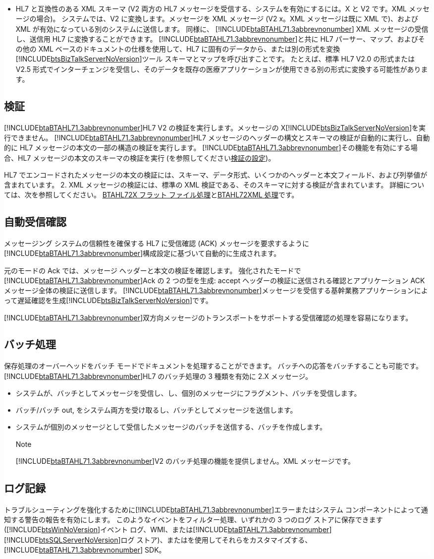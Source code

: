 -   HL7 と互換性のある XML スキーマ (V2 両方の HL7 メッセージを受信する、システムを有効にするには。X と V2 です。XML メッセージの場合)。 システムでは、V2 に変換します。メッセージを XML メッセージ (V2 x。XML メッセージは既に XML で)、および XML が有効になっている別のシステムに送信します。 同様に、 [!INCLUDE[btaBTAHL71.3abbrevnonumber](../../includes/btabtahl71-3abbrevnonumber-md.md)] XML メッセージの受信し、送信用 HL7 に変換することができます。 [!INCLUDE[btaBTAHL71.3abbrevnonumber](../../includes/btabtahl71-3abbrevnonumber-md.md)]と共に HL7 パーサー、マップ、およびその他の XML ベースのドキュメントの仕様を使用して、HL7 に固有のデータから、または別の形式を変換[!INCLUDE[btsBizTalkServerNoVersion](../../includes/btsbiztalkservernoversion-md.md)]ツール スキーマとマップを呼び出すことです。 たとえば、標準 HL7 V2.0 の形式または V2.5 形式でインターチェンジを受信し、そのデータを既存の医療アプリケーションが使用できる別の形式に変換する可能性があります。  
  
## <a name="validation"></a>検証  
 [!INCLUDE[btaBTAHL71.3abbrevnonumber](../../includes/btabtahl71-3abbrevnonumber-md.md)]HL7 V2 の検証を実行します。メッセージの X[!INCLUDE[btsBizTalkServerNoVersion](../../includes/btsbiztalkservernoversion-md.md)]を実行できません。 [!INCLUDE[btaBTAHL71.3abbrevnonumber](../../includes/btabtahl71-3abbrevnonumber-md.md)]HL7 メッセージのヘッダーの構文とスキーマの検証が自動的に実行し、自動的に HL7 メッセージの本文の一部の構造の検証を実行します。 [!INCLUDE[btaBTAHL71.3abbrevnonumber](../../includes/btabtahl71-3abbrevnonumber-md.md)]その機能を有効にする場合、HL7 メッセージの本文のスキーマの検証を実行 (を参照してください[検証の設定](../../adapters-and-accelerators/accelerator-hl7/validation-settings.md))。  
  
 HL7 でエンコードされたメッセージの本文の検証には、スキーマ、データ形式、いくつかのヘッダーと本文フィールド、および列挙値が含まれています。 2. XML メッセージの検証には、標準の XML 検証である、そのスキーマに対する検証が含まれています。 詳細については、次を参照してください。 [BTAHL72X フラット ファイル処理](../../adapters-and-accelerators/accelerator-hl7/btahl72x-flat-file-processing.md)と[BTAHL72XML 処理](../../adapters-and-accelerators/accelerator-hl7/btahl72xml-processing.md)です。  
  
## <a name="auto-acknowledgment"></a>自動受信確認  
 メッセージング システムの信頼性を確保する HL7 に受信確認 (ACK) メッセージを要求するように[!INCLUDE[btaBTAHL71.3abbrevnonumber](../../includes/btabtahl71-3abbrevnonumber-md.md)]構成設定に基づいて自動的に生成されます。  
  
 元のモードの Ack では、メッセージ ヘッダーと本文の検証を確認します。 強化されたモードで[!INCLUDE[btaBTAHL71.3abbrevnonumber](../../includes/btabtahl71-3abbrevnonumber-md.md)]Ack の 2 つの型を生成: accept ヘッダーの検証に送信される確認とアプリケーション ACK メッセージ全体の検証に送信します。 [!INCLUDE[btaBTAHL71.3abbrevnonumber](../../includes/btabtahl71-3abbrevnonumber-md.md)]メッセージを受信する基幹業務アプリケーションによって遅延確認を生成[!INCLUDE[btsBizTalkServerNoVersion](../../includes/btsbiztalkservernoversion-md.md)]です。  
  
 [!INCLUDE[btaBTAHL71.3abbrevnonumber](../../includes/btabtahl71-3abbrevnonumber-md.md)]双方向メッセージのトランスポートをサポートする受信確認の処理を容易になります。  
  
## <a name="batching"></a>バッチ処理  
 保存処理のオーバーヘッドをバッチ モードでドキュメントを処理することができます。 バッチへの応答をバッチすることも可能です。 [!INCLUDE[btaBTAHL71.3abbrevnonumber](../../includes/btabtahl71-3abbrevnonumber-md.md)]HL7 のバッチ処理の 3 種類を有効に 2.X メッセージ。  
  
-   システムが、バッチとしてメッセージを受信し、し、個別のメッセージにフラグメント、バッチを受信します。  
  
-   バッチ/バッチ out, をシステム両方を受け取るし、バッチとしてメッセージを送信します。  
  
-   システムが個別のメッセージとして受信したメッセージのバッチを送信する、バッチを作成します。  
  
    > [!NOTE]
    >  [!INCLUDE[btaBTAHL71.3abbrevnonumber](../../includes/btabtahl71-3abbrevnonumber-md.md)]V2 のバッチ処理の機能を提供しません。XML メッセージです。  
  
## <a name="logging"></a>ログ記録  
 トラブルシューティングを強化するために[!INCLUDE[btaBTAHL71.3abbrevnonumber](../../includes/btabtahl71-3abbrevnonumber-md.md)]エラーまたはシステム コンポーネントによって通知する警告の報告を有効にします。 このようなイベントをフィルター処理、いずれかの 3 つのログ ストアに保存できます ([!INCLUDE[btsWinNoVersion](../../includes/btswinnoversion-md.md)]イベント ログ、WMI、または[!INCLUDE[btaBTAHL71.3abbrevnonumber](../../includes/btabtahl71-3abbrevnonumber-md.md)][!INCLUDE[btsSQLServerNoVersion](../../includes/btssqlservernoversion-md.md)]ログ ストア)、またはを使用してそれらをカスタマイズする、 [!INCLUDE[btaBTAHL71.3abbrevnonumber](../../includes/btabtahl71-3abbrevnonumber-md.md)] SDK。  
  